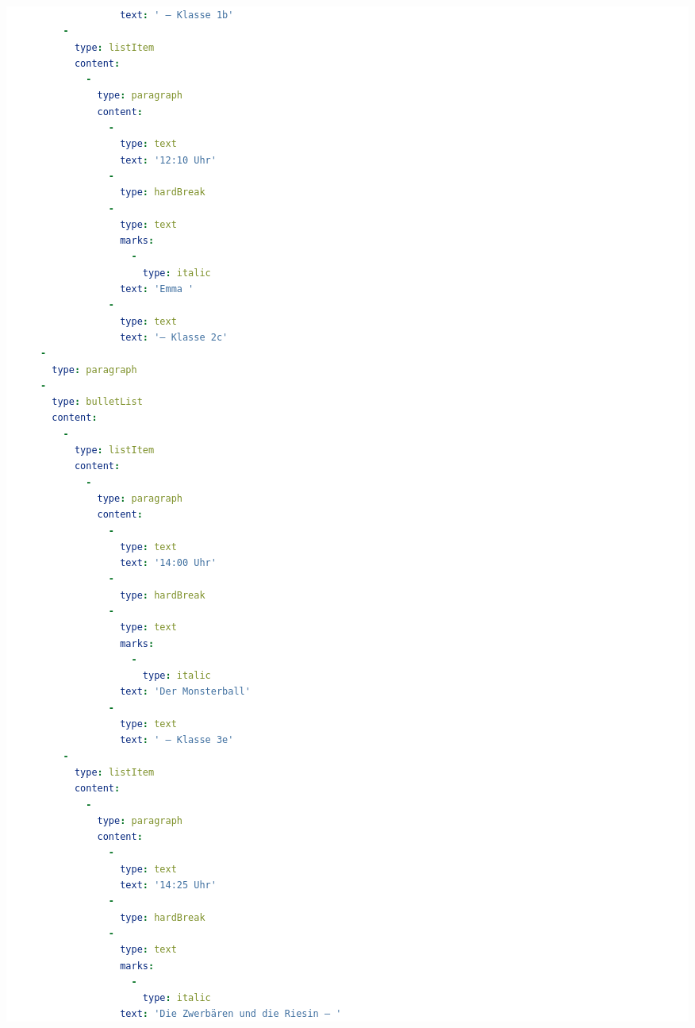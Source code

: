 ```yaml
                    text: ' – Klasse 1b'
          -
            type: listItem
            content:
              -
                type: paragraph
                content:
                  -
                    type: text
                    text: '12:10 Uhr'
                  -
                    type: hardBreak
                  -
                    type: text
                    marks:
                      -
                        type: italic
                    text: 'Emma '
                  -
                    type: text
                    text: '– Klasse 2c'
      -
        type: paragraph
      -
        type: bulletList
        content:
          -
            type: listItem
            content:
              -
                type: paragraph
                content:
                  -
                    type: text
                    text: '14:00 Uhr'
                  -
                    type: hardBreak
                  -
                    type: text
                    marks:
                      -
                        type: italic
                    text: 'Der Monsterball'
                  -
                    type: text
                    text: ' – Klasse 3e'
          -
            type: listItem
            content:
              -
                type: paragraph
                content:
                  -
                    type: text
                    text: '14:25 Uhr'
                  -
                    type: hardBreak
                  -
                    type: text
                    marks:
                      -
                        type: italic
                    text: 'Die Zwerbären und die Riesin – '
```